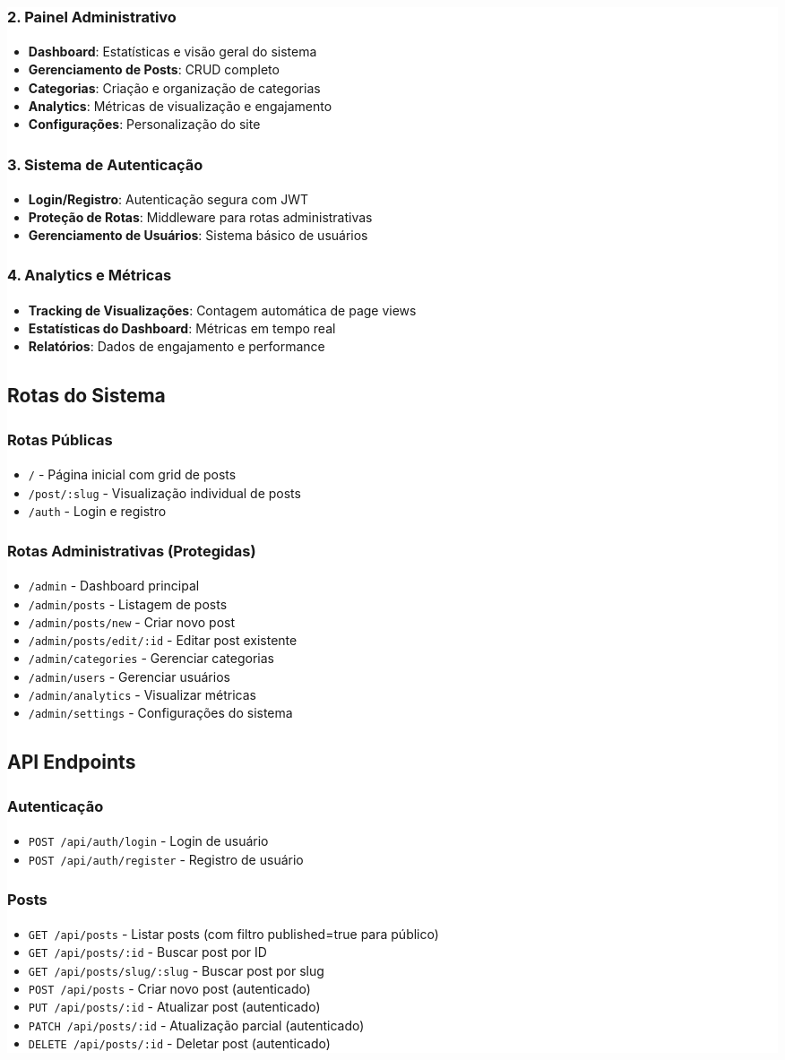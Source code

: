 ### 2. Painel Administrativo
- **Dashboard**: Estatísticas e visão geral do sistema
- **Gerenciamento de Posts**: CRUD completo
- **Categorias**: Criação e organização de categorias
- **Analytics**: Métricas de visualização e engajamento
- **Configurações**: Personalização do site

### 3. Sistema de Autenticação
- **Login/Registro**: Autenticação segura com JWT
- **Proteção de Rotas**: Middleware para rotas administrativas
- **Gerenciamento de Usuários**: Sistema básico de usuários

### 4. Analytics e Métricas
- **Tracking de Visualizações**: Contagem automática de page views
- **Estatísticas do Dashboard**: Métricas em tempo real
- **Relatórios**: Dados de engajamento e performance

## Rotas do Sistema

### Rotas Públicas
- `/` - Página inicial com grid de posts
- `/post/:slug` - Visualização individual de posts
- `/auth` - Login e registro

### Rotas Administrativas (Protegidas)
- `/admin` - Dashboard principal
- `/admin/posts` - Listagem de posts
- `/admin/posts/new` - Criar novo post
- `/admin/posts/edit/:id` - Editar post existente
- `/admin/categories` - Gerenciar categorias
- `/admin/users` - Gerenciar usuários
- `/admin/analytics` - Visualizar métricas
- `/admin/settings` - Configurações do sistema

## API Endpoints

### Autenticação
- `POST /api/auth/login` - Login de usuário
- `POST /api/auth/register` - Registro de usuário

### Posts
- `GET /api/posts` - Listar posts (com filtro published=true para público)
- `GET /api/posts/:id` - Buscar post por ID
- `GET /api/posts/slug/:slug` - Buscar post por slug
- `POST /api/posts` - Criar novo post (autenticado)
- `PUT /api/posts/:id` - Atualizar post (autenticado)
- `PATCH /api/posts/:id` - Atualização parcial (autenticado)
- `DELETE /api/posts/:id` - Deletar post (autenticado)
